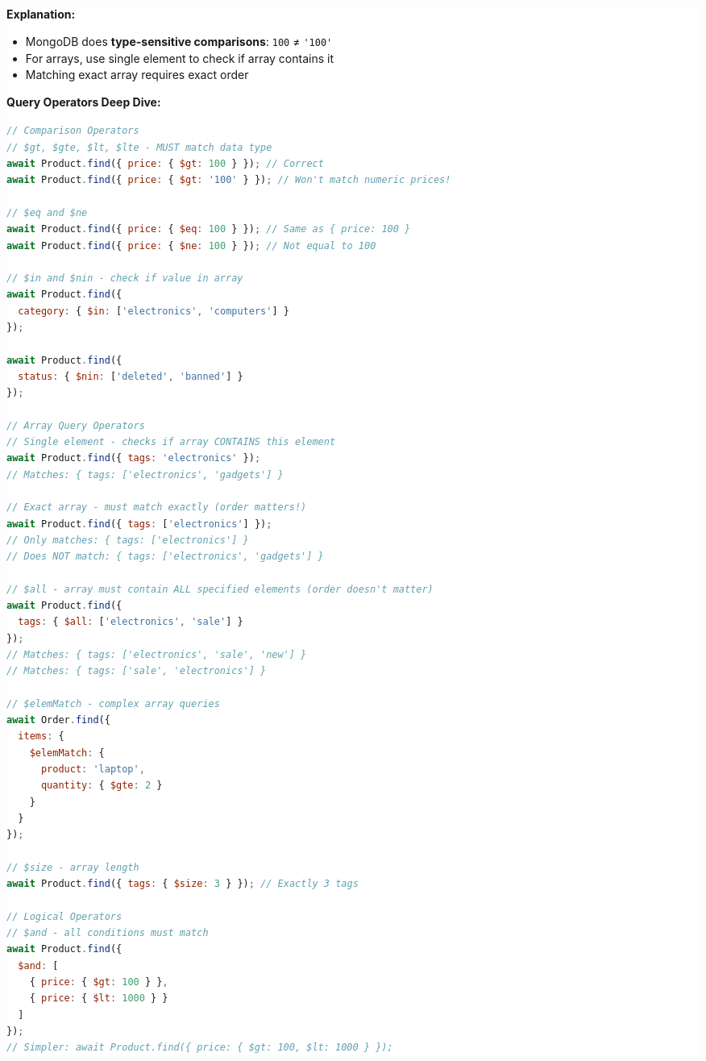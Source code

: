 **Explanation:**
- MongoDB does **type-sensitive comparisons**: `100` ≠ `'100'`
- For arrays, use single element to check if array contains it
- Matching exact array requires exact order

**Query Operators Deep Dive:**
```javascript
// Comparison Operators
// $gt, $gte, $lt, $lte - MUST match data type
await Product.find({ price: { $gt: 100 } }); // Correct
await Product.find({ price: { $gt: '100' } }); // Won't match numeric prices!

// $eq and $ne
await Product.find({ price: { $eq: 100 } }); // Same as { price: 100 }
await Product.find({ price: { $ne: 100 } }); // Not equal to 100

// $in and $nin - check if value in array
await Product.find({ 
  category: { $in: ['electronics', 'computers'] } 
});

await Product.find({ 
  status: { $nin: ['deleted', 'banned'] } 
});

// Array Query Operators
// Single element - checks if array CONTAINS this element
await Product.find({ tags: 'electronics' }); 
// Matches: { tags: ['electronics', 'gadgets'] }

// Exact array - must match exactly (order matters!)
await Product.find({ tags: ['electronics'] });
// Only matches: { tags: ['electronics'] }
// Does NOT match: { tags: ['electronics', 'gadgets'] }

// $all - array must contain ALL specified elements (order doesn't matter)
await Product.find({ 
  tags: { $all: ['electronics', 'sale'] } 
});
// Matches: { tags: ['electronics', 'sale', 'new'] }
// Matches: { tags: ['sale', 'electronics'] }

// $elemMatch - complex array queries
await Order.find({
  items: {
    $elemMatch: { 
      product: 'laptop',
      quantity: { $gte: 2 }
    }
  }
});

// $size - array length
await Product.find({ tags: { $size: 3 } }); // Exactly 3 tags

// Logical Operators
// $and - all conditions must match
await Product.find({
  $and: [
    { price: { $gt: 100 } },
    { price: { $lt: 1000 } }
  ]
});
// Simpler: await Product.find({ price: { $gt: 100, $lt: 1000 } });
```